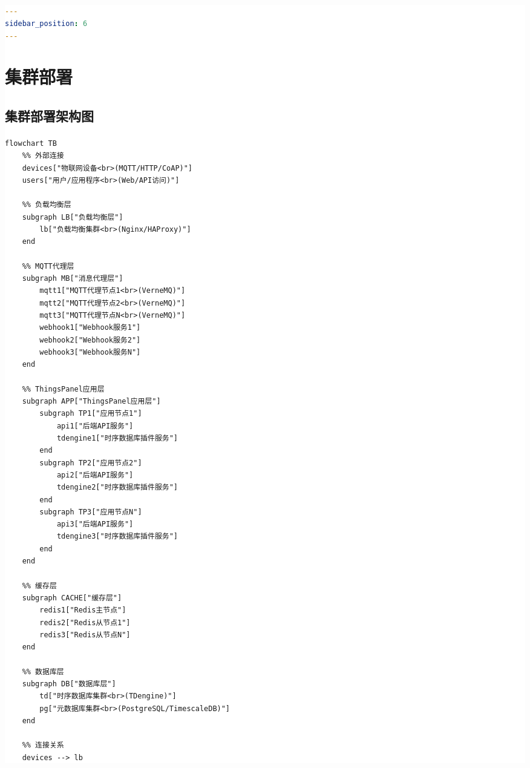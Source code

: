 ```yaml
---
sidebar_position: 6
---
```


# 集群部署

## 集群部署架构图

```mermaid
flowchart TB
    %% 外部连接
    devices["物联网设备<br>(MQTT/HTTP/CoAP)"]
    users["用户/应用程序<br>(Web/API访问)"]

    %% 负载均衡层
    subgraph LB["负载均衡层"]
        lb["负载均衡集群<br>(Nginx/HAProxy)"]
    end

    %% MQTT代理层
    subgraph MB["消息代理层"]
        mqtt1["MQTT代理节点1<br>(VerneMQ)"]
        mqtt2["MQTT代理节点2<br>(VerneMQ)"]
        mqtt3["MQTT代理节点N<br>(VerneMQ)"]
        webhook1["Webhook服务1"]
        webhook2["Webhook服务2"]
        webhook3["Webhook服务N"]
    end

    %% ThingsPanel应用层
    subgraph APP["ThingsPanel应用层"]
        subgraph TP1["应用节点1"]
            api1["后端API服务"]
            tdengine1["时序数据库插件服务"]
        end
        subgraph TP2["应用节点2"]
            api2["后端API服务"]
            tdengine2["时序数据库插件服务"]
        end
        subgraph TP3["应用节点N"]
            api3["后端API服务"]
            tdengine3["时序数据库插件服务"]
        end
    end

    %% 缓存层
    subgraph CACHE["缓存层"]
        redis1["Redis主节点"]
        redis2["Redis从节点1"]
        redis3["Redis从节点N"]
    end

    %% 数据库层
    subgraph DB["数据库层"]
        td["时序数据库集群<br>(TDengine)"]
        pg["元数据库集群<br>(PostgreSQL/TimescaleDB)"]
    end

    %% 连接关系
    devices --> lb
```